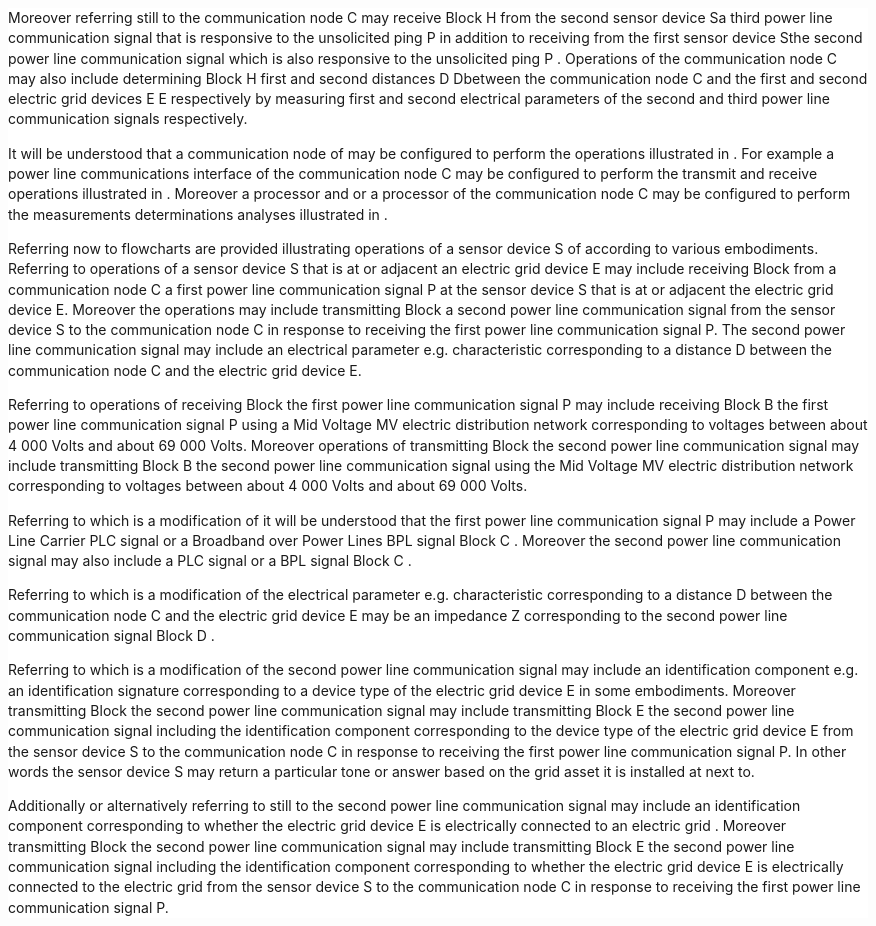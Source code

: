 Moreover referring still to the communication node C may receive Block H from the second sensor device Sa third power line communication signal that is responsive to the unsolicited ping P in addition to receiving from the first sensor device Sthe second power line communication signal which is also responsive to the unsolicited ping P . Operations of the communication node C may also include determining Block H first and second distances D Dbetween the communication node C and the first and second electric grid devices E E respectively by measuring first and second electrical parameters of the second and third power line communication signals respectively.

It will be understood that a communication node of may be configured to perform the operations illustrated in . For example a power line communications interface of the communication node C may be configured to perform the transmit and receive operations illustrated in . Moreover a processor and or a processor of the communication node C may be configured to perform the measurements determinations analyses illustrated in .

Referring now to flowcharts are provided illustrating operations of a sensor device S of according to various embodiments. Referring to operations of a sensor device S that is at or adjacent an electric grid device E may include receiving Block from a communication node C a first power line communication signal P at the sensor device S that is at or adjacent the electric grid device E. Moreover the operations may include transmitting Block a second power line communication signal from the sensor device S to the communication node C in response to receiving the first power line communication signal P. The second power line communication signal may include an electrical parameter e.g. characteristic corresponding to a distance D between the communication node C and the electric grid device E.

Referring to operations of receiving Block the first power line communication signal P may include receiving Block B the first power line communication signal P using a Mid Voltage MV electric distribution network corresponding to voltages between about 4 000 Volts and about 69 000 Volts. Moreover operations of transmitting Block the second power line communication signal may include transmitting Block B the second power line communication signal using the Mid Voltage MV electric distribution network corresponding to voltages between about 4 000 Volts and about 69 000 Volts.

Referring to which is a modification of it will be understood that the first power line communication signal P may include a Power Line Carrier PLC signal or a Broadband over Power Lines BPL signal Block C . Moreover the second power line communication signal may also include a PLC signal or a BPL signal Block C .

Referring to which is a modification of the electrical parameter e.g. characteristic corresponding to a distance D between the communication node C and the electric grid device E may be an impedance Z corresponding to the second power line communication signal Block D .

Referring to which is a modification of the second power line communication signal may include an identification component e.g. an identification signature corresponding to a device type of the electric grid device E in some embodiments. Moreover transmitting Block the second power line communication signal may include transmitting Block E the second power line communication signal including the identification component corresponding to the device type of the electric grid device E from the sensor device S to the communication node C in response to receiving the first power line communication signal P. In other words the sensor device S may return a particular tone or answer based on the grid asset it is installed at next to.

Additionally or alternatively referring to still to the second power line communication signal may include an identification component corresponding to whether the electric grid device E is electrically connected to an electric grid . Moreover transmitting Block the second power line communication signal may include transmitting Block E the second power line communication signal including the identification component corresponding to whether the electric grid device E is electrically connected to the electric grid from the sensor device S to the communication node C in response to receiving the first power line communication signal P.
